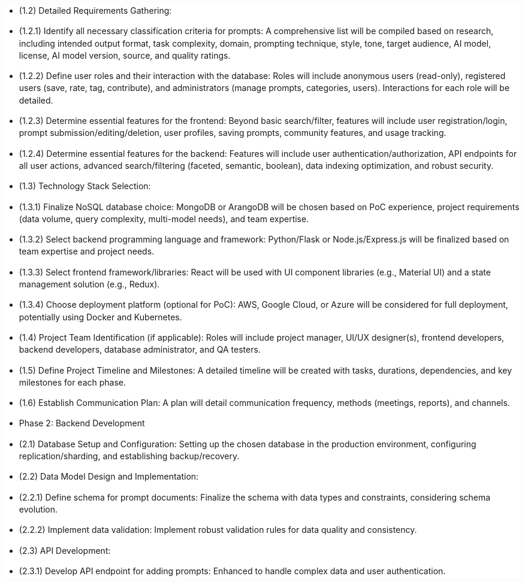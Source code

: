 - (1.2) Detailed Requirements Gathering:

- (1.2.1) Identify all necessary classification criteria for prompts: A comprehensive list will be compiled based on research, including intended output format, task complexity, domain, prompting technique, style, tone, target audience, AI model, license, AI model version, source, and quality ratings.

- (1.2.2) Define user roles and their interaction with the database: Roles will include anonymous users (read-only), registered users (save, rate, tag, contribute), and administrators (manage prompts, categories, users). Interactions for each role will be detailed.

- (1.2.3) Determine essential features for the frontend: Beyond basic search/filter, features will include user registration/login, prompt submission/editing/deletion, user profiles, saving prompts, community features, and usage tracking.

- (1.2.4) Determine essential features for the backend: Features will include user authentication/authorization, API endpoints for all user actions, advanced search/filtering (faceted, semantic, boolean), data indexing optimization, and robust security.

- (1.3) Technology Stack Selection:

- (1.3.1) Finalize NoSQL database choice: MongoDB or ArangoDB will be chosen based on PoC experience, project requirements (data volume, query complexity, multi-model needs), and team expertise.

- (1.3.2) Select backend programming language and framework: Python/Flask or Node.js/Express.js will be finalized based on team expertise and project needs.

- (1.3.3) Select frontend framework/libraries: React will be used with UI component libraries (e.g., Material UI) and a state management solution (e.g., Redux).

- (1.3.4) Choose deployment platform (optional for PoC): AWS, Google Cloud, or Azure will be considered for full deployment, potentially using Docker and Kubernetes.

- (1.4) Project Team Identification (if applicable): Roles will include project manager, UI/UX designer(s), frontend developers, backend developers, database administrator, and QA testers.

- (1.5) Define Project Timeline and Milestones: A detailed timeline will be created with tasks, durations, dependencies, and key milestones for each phase.

- (1.6) Establish Communication Plan: A plan will detail communication frequency, methods (meetings, reports), and channels.

- Phase 2: Backend Development

- (2.1) Database Setup and Configuration: Setting up the chosen database in the production environment, configuring replication/sharding, and establishing backup/recovery.

- (2.2) Data Model Design and Implementation:

- (2.2.1) Define schema for prompt documents: Finalize the schema with data types and constraints, considering schema evolution.

- (2.2.2) Implement data validation: Implement robust validation rules for data quality and consistency.

- (2.3) API Development:

- (2.3.1) Develop API endpoint for adding prompts: Enhanced to handle complex data and user authentication.
